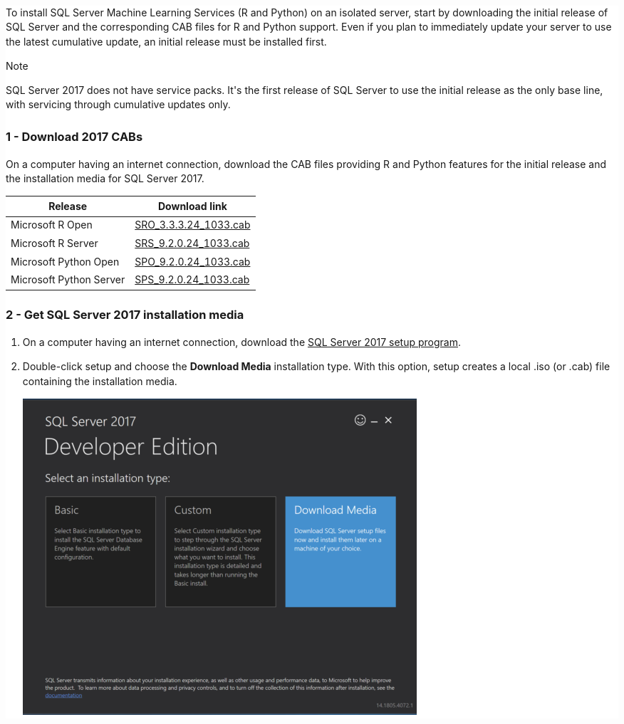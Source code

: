 To install SQL Server Machine Learning Services (R and Python) on an isolated server, start by downloading the initial release of SQL Server and the corresponding CAB files for R and Python support. Even if you plan to immediately update your server to use the latest cumulative update, an initial release must be installed first.

> [!Note]
> SQL Server 2017 does not have service packs. It's the first release of SQL Server to use the initial release as the only base line, with servicing through cumulative updates only. 

### 1 - Download 2017 CABs

On a computer having an internet connection, download the CAB files providing R and Python features for the initial release and the installation media for SQL Server 2017. 

Release  |Download link  |
---------|---------------|
Microsoft R Open     |[SRO_3.3.3.24_1033.cab](https://go.microsoft.com/fwlink/?LinkId=851496)|
Microsoft R Server      |[SRS_9.2.0.24_1033.cab](https://go.microsoft.com/fwlink/?LinkId=851507)|
Microsoft Python Open     |[SPO_9.2.0.24_1033.cab](https://go.microsoft.com/fwlink/?LinkId=851502) |
Microsoft Python Server    |[SPS_9.2.0.24_1033.cab](https://go.microsoft.com/fwlink/?LinkId=851508) |

###  2 - Get SQL Server 2017 installation media

1. On a computer having an internet connection, download the [SQL Server 2017 setup program](https://www.microsoft.com/sql-server/sql-server-downloads). 

2. Double-click setup and choose the **Download Media** installation type. With this option, setup creates a local .iso (or .cab) file containing the installation media.

   ![Choose the download media installation type](media/offline-download-tile.png "Download media")
